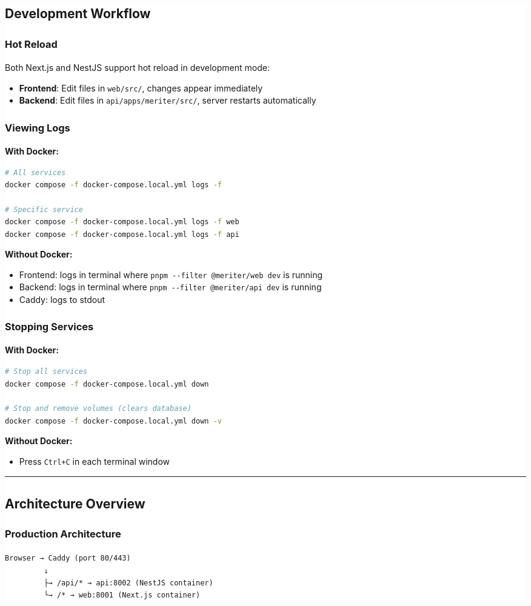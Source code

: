 
## Development Workflow

### Hot Reload

Both Next.js and NestJS support hot reload in development mode:

- **Frontend**: Edit files in `web/src/`, changes appear immediately
- **Backend**: Edit files in `api/apps/meriter/src/`, server restarts automatically

### Viewing Logs

**With Docker:**
```bash
# All services
docker compose -f docker-compose.local.yml logs -f

# Specific service
docker compose -f docker-compose.local.yml logs -f web
docker compose -f docker-compose.local.yml logs -f api
```

**Without Docker:**
- Frontend: logs in terminal where `pnpm --filter @meriter/web dev` is running
- Backend: logs in terminal where `pnpm --filter @meriter/api dev` is running
- Caddy: logs to stdout

### Stopping Services

**With Docker:**
```bash
# Stop all services
docker compose -f docker-compose.local.yml down

# Stop and remove volumes (clears database)
docker compose -f docker-compose.local.yml down -v
```

**Without Docker:**
- Press `Ctrl+C` in each terminal window

---

## Architecture Overview

### Production Architecture

```
Browser → Caddy (port 80/443)
         ↓
         ├→ /api/* → api:8002 (NestJS container)
         └→ /* → web:8001 (Next.js container)
```
